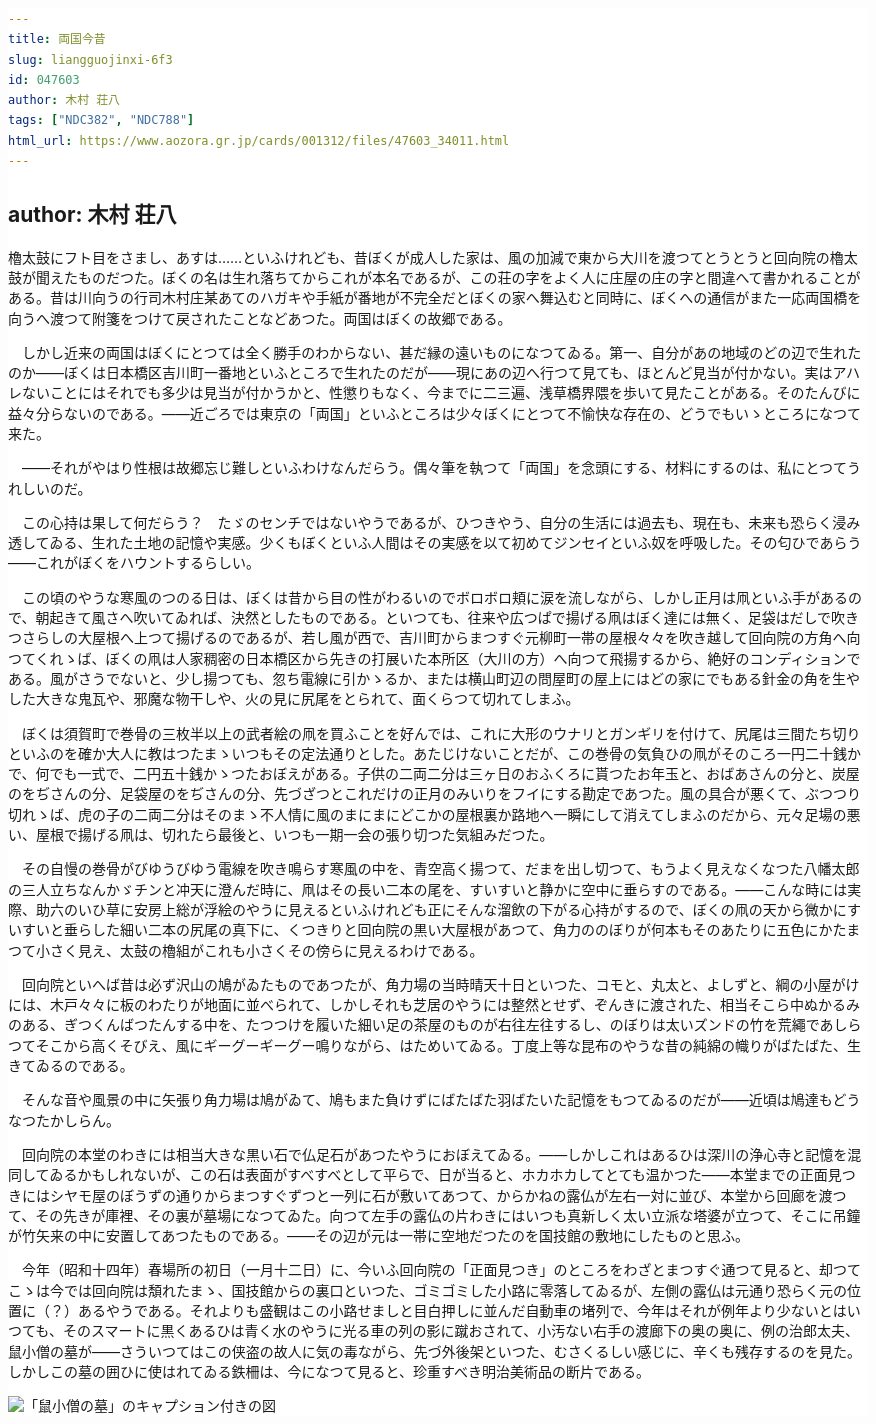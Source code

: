 ```yaml
---
title: 両国今昔
slug: liangguojinxi-6f3
id: 047603
author: 木村 荘八
tags: ["NDC382", "NDC788"]
html_url: https://www.aozora.gr.jp/cards/001312/files/47603_34011.html
---
```


## author: 木村 荘八

櫓太鼓にフト目をさまし、あすは……といふけれども、昔ぼくが成人した家は、風の加減で東から大川を渡つてとうとうと回向院の櫓太鼓が聞えたものだつた。ぼくの名は生れ落ちてからこれが本名であるが、この荘の字をよく人に庄屋の庄の字と間違へて書かれることがある。昔は川向うの行司木村庄某あてのハガキや手紙が番地が不完全だとぼくの家へ舞込むと同時に、ぼくへの通信がまた一応両国橋を向うへ渡つて附箋をつけて戻されたことなどあつた。両国はぼくの故郷である。

　しかし近来の両国はぼくにとつては全く勝手のわからない、甚だ縁の遠いものになつてゐる。第一、自分があの地域のどの辺で生れたのか――ぼくは日本橋区吉川町一番地といふところで生れたのだが――現にあの辺へ行つて見ても、ほとんど見当が付かない。実はアハレないことにはそれでも多少は見当が付かうかと、性懲りもなく、今までに二三遍、浅草橋界隈を歩いて見たことがある。そのたんびに益々分らないのである。――近ごろでは東京の「両国」といふところは少々ぼくにとつて不愉快な存在の、どうでもいゝところになつて来た。

　――それがやはり性根は故郷忘じ難しといふわけなんだらう。偶々筆を執つて「両国」を念頭にする、材料にするのは、私にとつてうれしいのだ。

　この心持は果して何だらう？　たゞのセンチではないやうであるが、ひつきやう、自分の生活には過去も、現在も、未来も恐らく浸み透してゐる、生れた土地の記憶や実感。少くもぼくといふ人間はその実感を以て初めてジンセイといふ奴を呼吸した。その匂ひであらう――これがぼくをハウントするらしい。

　この頃のやうな寒風のつのる日は、ぼくは昔から目の性がわるいのでボロボロ頬に涙を流しながら、しかし正月は凧といふ手があるので、朝起きて風さへ吹いてゐれば、決然としたものである。といつても、往来や広つぱで揚げる凧はぼく達には無く、足袋はだしで吹きつさらしの大屋根へ上つて揚げるのであるが、若し風が西で、吉川町からまつすぐ元柳町一帯の屋根々々を吹き越して回向院の方角へ向つてくれゝば、ぼくの凧は人家稠密の日本橋区から先きの打展いた本所区（大川の方）へ向つて飛揚するから、絶好のコンディションである。風がさうでないと、少し揚つても、忽ち電線に引かゝるか、または横山町辺の問屋町の屋上にはどの家にでもある針金の角を生やした大きな鬼瓦や、邪魔な物干しや、火の見に尻尾をとられて、面くらつて切れてしまふ。

　ぼくは須賀町で巻骨の三枚半以上の武者絵の凧を買ふことを好んでは、これに大形のウナリとガンギリを付けて、尻尾は三間たち切りといふのを確か大人に教はつたまゝいつもその定法通りとした。あたじけないことだが、この巻骨の気負ひの凧がそのころ一円二十銭かで、何でも一式で、二円五十銭かゝつたおぼえがある。子供の二両二分は三ヶ日のおふくろに貰つたお年玉と、おばあさんの分と、炭屋のをぢさんの分、足袋屋のをぢさんの分、先づざつとこれだけの正月のみいりをフイにする勘定であつた。風の具合が悪くて、ぶつつり切れゝば、虎の子の二両二分はそのまゝ不人情に風のまにまにどこかの屋根裏か路地へ一瞬にして消えてしまふのだから、元々足場の悪い、屋根で揚げる凧は、切れたら最後と、いつも一期一会の張り切つた気組みだつた。

　その自慢の巻骨がびゆうびゆう電線を吹き鳴らす寒風の中を、青空高く揚つて、だまを出し切つて、もうよく見えなくなつた八幡太郎の三人立ちなんかゞチンと冲天に澄んだ時に、凧はその長い二本の尾を、すいすいと静かに空中に垂らすのである。――こんな時には実際、助六のいひ草に安房上総が浮絵のやうに見えるといふけれども正にそんな溜飲の下がる心持がするので、ぼくの凧の天から微かにすいすいと垂らした細い二本の尻尾の真下に、くつきりと回向院の黒い大屋根があつて、角力ののぼりが何本もそのあたりに五色にかたまつて小さく見え、太鼓の櫓組がこれも小さくその傍らに見えるわけである。

　回向院といへば昔は必ず沢山の鳩がゐたものであつたが、角力場の当時晴天十日といつた、コモと、丸太と、よしずと、綱の小屋がけには、木戸々々に板のわたりが地面に並べられて、しかしそれも芝居のやうには整然とせず、ぞんきに渡された、相当そこら中ぬかるみのある、ぎつくんばつたんする中を、たつつけを履いた細い足の茶屋のものが右往左往するし、のぼりは太いズンドの竹を荒繩であしらつてそこから高くそびえ、風にギーグーギーグー鳴りながら、はためいてゐる。丁度上等な昆布のやうな昔の純綿の幟りがばたばた、生きてゐるのである。

　そんな音や風景の中に矢張り角力場は鳩がゐて、鳩もまた負けずにばたばた羽ばたいた記憶をもつてゐるのだが――近頃は鳩達もどうなつたかしらん。

　回向院の本堂のわきには相当大きな黒い石で仏足石があつたやうにおぼえてゐる。――しかしこれはあるひは深川の浄心寺と記憶を混同してゐるかもしれないが、この石は表面がすべすべとして平らで、日が当ると、ホカホカしてとても温かつた――本堂までの正面見つきにはシヤモ屋のぼうずの通りからまつすぐずつと一列に石が敷いてあつて、からかねの露仏が左右一対に並び、本堂から回廊を渡つて、その先きが庫裡、その裏が墓場になつてゐた。向つて左手の露仏の片わきにはいつも真新しく太い立派な塔婆が立つて、そこに吊鐘が竹矢来の中に安置してあつたものである。――その辺が元は一帯に空地だつたのを国技館の敷地にしたものと思ふ。

　今年（昭和十四年）春場所の初日（一月十二日）に、今いふ回向院の「正面見つき」のところをわざとまつすぐ通つて見ると、却つてこゝは今では回向院は頽れたまゝ、国技館からの裏口といつた、ゴミゴミした小路に零落してゐるが、左側の露仏は元通り恐らく元の位置に（？）あるやうである。それよりも盛観はこの小路せましと目白押しに並んだ自動車の堵列で、今年はそれが例年より少ないとはいつても、そのスマートに黒くあるひは青く水のやうに光る車の列の影に蹴おされて、小汚ない右手の渡廊下の奥の奥に、例の治郎太夫、鼠小僧の墓が――さういつてはこの侠盗の故人に気の毒ながら、先づ外後架といつた、むさくるしい感じに、辛くも残存するのを見た。しかしこの墓の囲ひに使はれてゐる鉄柵は、今になつて見ると、珍重すべき明治美術品の断片である。

![「鼠小僧の墓」のキャプション付きの図](https://www.aozora.gr.jp/cards/001312/files/fig47603_01.png)
